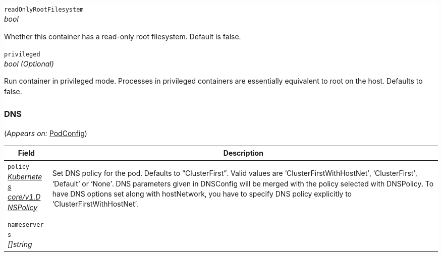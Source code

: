 <code>readOnlyRootFilesystem</code></br>
<em>
bool
</em>
</td>
<td>
<p>Whether this container has a read-only root filesystem. Default is false.</p>
</td>
</tr>
<tr>
<td>
<code>privileged</code></br>
<em>
bool
</em>
</td>
<td>
<em>(Optional)</em>
<p>Run container in privileged mode.
Processes in privileged containers are essentially equivalent to root on the host.
Defaults to false.</p>
</td>
</tr>
</tbody>
</table>
<h3 id="DNS">DNS
</h3>
<p>
(<em>Appears on:</em>
<a href="#github.com%2francher%2frio%2fpkg%2fapis%2frio.cattle.io%2fv1.PodConfig">PodConfig</a>)
</p>
<p>
</p>
<table>
<thead>
<tr>
<th>Field</th>
<th>Description</th>
</tr>
</thead>
<tbody>
<tr>
<td>
<code>policy</code></br>
<em>
<a href="https://kubernetes.io/docs/reference/generated/kubernetes-api/v1.13/#dnspolicy-v1-core">
Kubernetes core/v1.DNSPolicy
</a>
</em>
</td>
<td>
<p>Set DNS policy for the pod. Defaults to &ldquo;ClusterFirst&rdquo;. Valid values are &lsquo;ClusterFirstWithHostNet&rsquo;, &lsquo;ClusterFirst&rsquo;, &lsquo;Default&rsquo; or &lsquo;None&rsquo;.
DNS parameters given in DNSConfig will be merged with the policy selected with DNSPolicy.
To have DNS options set along with hostNetwork, you have to specify DNS policy explicitly to &lsquo;ClusterFirstWithHostNet&rsquo;.</p>
</td>
</tr>
<tr>
<td>
<code>nameservers</code></br>
<em>
[]string
</em>